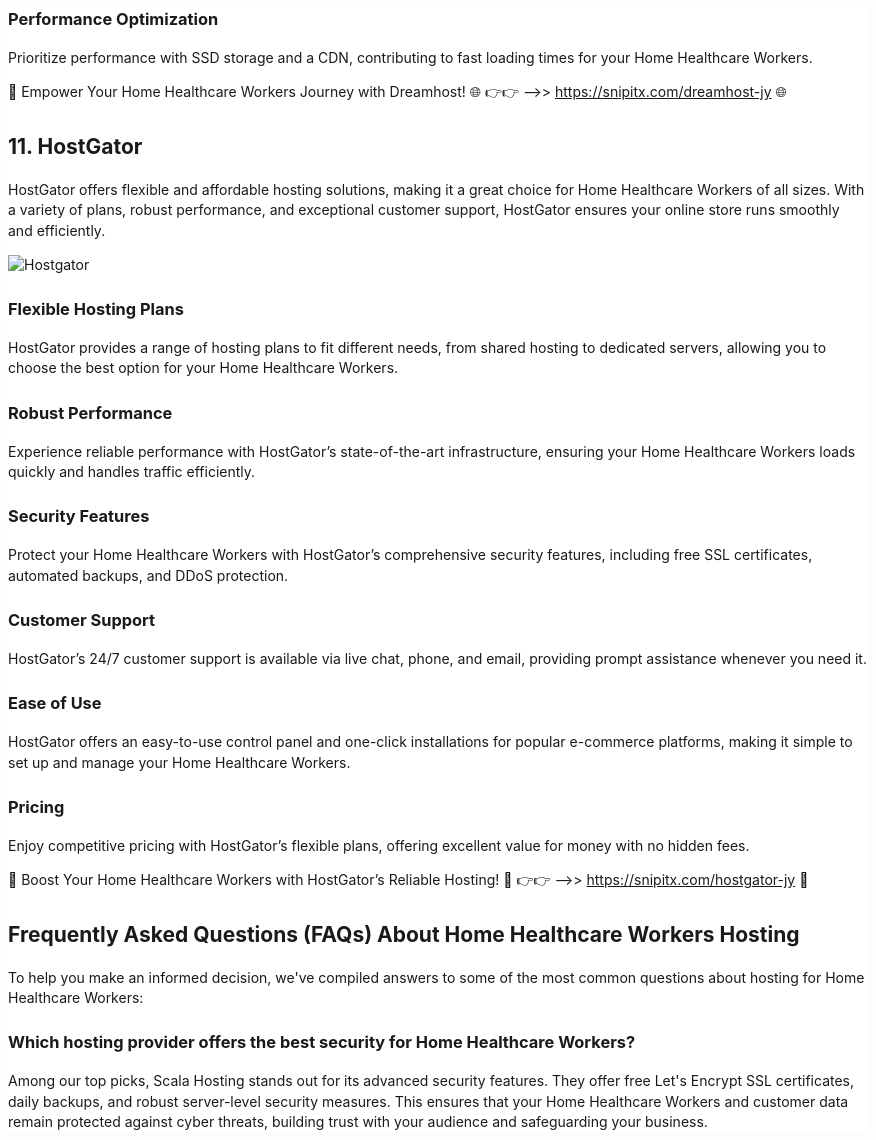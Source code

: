 ### Performance Optimization
Prioritize performance with SSD storage and a CDN, contributing to fast loading times for your Home Healthcare Workers.

🚀 Empower Your Home Healthcare Workers Journey with Dreamhost! 🌐
👉👉 -->> https://snipitx.com/dreamhost-jy 🌐

## 11. HostGator

HostGator offers flexible and affordable hosting solutions, making it a great choice for Home Healthcare Workers of all sizes. With a variety of plans, robust performance, and exceptional customer support, HostGator ensures your online store runs smoothly and efficiently.

![Hostgator](https://i.imgur.com/SNC0dSu.jpeg "Hostgator Hosting")

### Flexible Hosting Plans
HostGator provides a range of hosting plans to fit different needs, from shared hosting to dedicated servers, allowing you to choose the best option for your Home Healthcare Workers.

### Robust Performance
Experience reliable performance with HostGator’s state-of-the-art infrastructure, ensuring your Home Healthcare Workers loads quickly and handles traffic efficiently.

### Security Features
Protect your Home Healthcare Workers with HostGator’s comprehensive security features, including free SSL certificates, automated backups, and DDoS protection.

### Customer Support
HostGator’s 24/7 customer support is available via live chat, phone, and email, providing prompt assistance whenever you need it.

### Ease of Use
HostGator offers an easy-to-use control panel and one-click installations for popular e-commerce platforms, making it simple to set up and manage your Home Healthcare Workers.

### Pricing
Enjoy competitive pricing with HostGator’s flexible plans, offering excellent value for money with no hidden fees.

🌟 Boost Your Home Healthcare Workers with HostGator’s Reliable Hosting! 🚀
👉👉 -->> https://snipitx.com/hostgator-jy 🚀

## Frequently Asked Questions (FAQs) About Home Healthcare Workers Hosting

To help you make an informed decision, we've compiled answers to some of the most common questions about hosting for Home Healthcare Workers:

### Which hosting provider offers the best security for Home Healthcare Workers? 
Among our top picks, Scala Hosting stands out for its advanced security features. They offer free Let's Encrypt SSL certificates, daily backups, and robust server-level security measures. This ensures that your Home Healthcare Workers and customer data remain protected against cyber threats, building trust with your audience and safeguarding your business.
